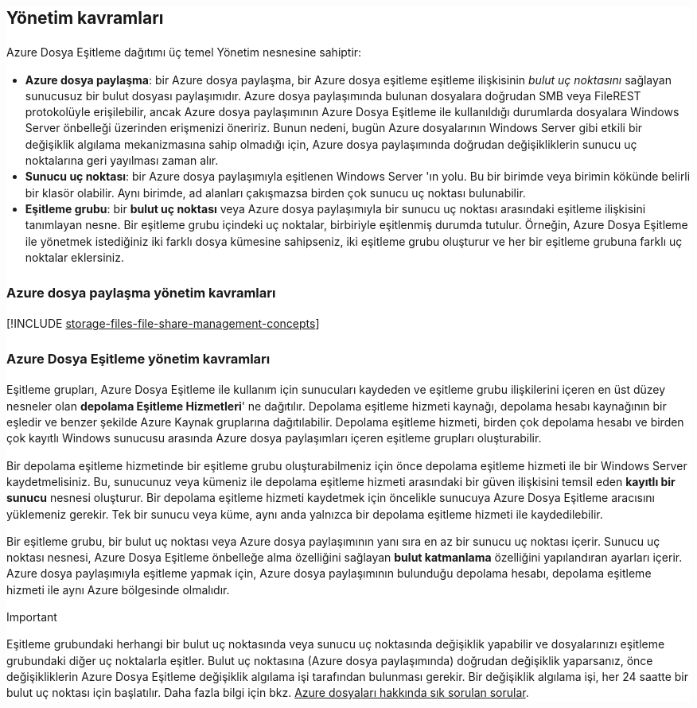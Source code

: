 ## <a name="management-concepts"></a>Yönetim kavramları
Azure Dosya Eşitleme dağıtımı üç temel Yönetim nesnesine sahiptir:

- **Azure dosya paylaşma**: bir Azure dosya paylaşma, bir Azure dosya eşitleme eşitleme ilişkisinin *bulut uç noktasını* sağlayan sunucusuz bir bulut dosyası paylaşımıdır. Azure dosya paylaşımında bulunan dosyalara doğrudan SMB veya FileREST protokolüyle erişilebilir, ancak Azure dosya paylaşımının Azure Dosya Eşitleme ile kullanıldığı durumlarda dosyalara Windows Server önbelleği üzerinden erişmenizi öneririz. Bunun nedeni, bugün Azure dosyalarının Windows Server gibi etkili bir değişiklik algılama mekanizmasına sahip olmadığı için, Azure dosya paylaşımında doğrudan değişikliklerin sunucu uç noktalarına geri yayılması zaman alır.
- **Sunucu uç noktası**: bir Azure dosya paylaşımıyla eşitlenen Windows Server 'ın yolu. Bu bir birimde veya birimin kökünde belirli bir klasör olabilir. Aynı birimde, ad alanları çakışmazsa birden çok sunucu uç noktası bulunabilir.
- **Eşitleme grubu**: bir **bulut uç noktası** veya Azure dosya paylaşımıyla bir sunucu uç noktası arasındaki eşitleme ilişkisini tanımlayan nesne. Bir eşitleme grubu içindeki uç noktalar, birbiriyle eşitlenmiş durumda tutulur. Örneğin, Azure Dosya Eşitleme ile yönetmek istediğiniz iki farklı dosya kümesine sahipseniz, iki eşitleme grubu oluşturur ve her bir eşitleme grubuna farklı uç noktalar eklersiniz.

### <a name="azure-file-share-management-concepts"></a>Azure dosya paylaşma yönetim kavramları
[!INCLUDE [storage-files-file-share-management-concepts](../../../includes/storage-files-file-share-management-concepts.md)]

### <a name="azure-file-sync-management-concepts"></a>Azure Dosya Eşitleme yönetim kavramları
Eşitleme grupları, Azure Dosya Eşitleme ile kullanım için sunucuları kaydeden ve eşitleme grubu ilişkilerini içeren en üst düzey nesneler olan **depolama Eşitleme Hizmetleri**' ne dağıtılır. Depolama eşitleme hizmeti kaynağı, depolama hesabı kaynağının bir eşledir ve benzer şekilde Azure Kaynak gruplarına dağıtılabilir. Depolama eşitleme hizmeti, birden çok depolama hesabı ve birden çok kayıtlı Windows sunucusu arasında Azure dosya paylaşımları içeren eşitleme grupları oluşturabilir.

Bir depolama eşitleme hizmetinde bir eşitleme grubu oluşturabilmeniz için önce depolama eşitleme hizmeti ile bir Windows Server kaydetmelisiniz. Bu, sunucunuz veya kümeniz ile depolama eşitleme hizmeti arasındaki bir güven ilişkisini temsil eden **kayıtlı bir sunucu** nesnesi oluşturur. Bir depolama eşitleme hizmeti kaydetmek için öncelikle sunucuya Azure Dosya Eşitleme aracısını yüklemeniz gerekir. Tek bir sunucu veya küme, aynı anda yalnızca bir depolama eşitleme hizmeti ile kaydedilebilir.

Bir eşitleme grubu, bir bulut uç noktası veya Azure dosya paylaşımının yanı sıra en az bir sunucu uç noktası içerir. Sunucu uç noktası nesnesi, Azure Dosya Eşitleme önbelleğe alma özelliğini sağlayan **bulut katmanlama** özelliğini yapılandıran ayarları içerir. Azure dosya paylaşımıyla eşitleme yapmak için, Azure dosya paylaşımının bulunduğu depolama hesabı, depolama eşitleme hizmeti ile aynı Azure bölgesinde olmalıdır.

> [!Important]  
> Eşitleme grubundaki herhangi bir bulut uç noktasında veya sunucu uç noktasında değişiklik yapabilir ve dosyalarınızı eşitleme grubundaki diğer uç noktalarla eşitler. Bulut uç noktasına (Azure dosya paylaşımında) doğrudan değişiklik yaparsanız, önce değişikliklerin Azure Dosya Eşitleme değişiklik algılama işi tarafından bulunması gerekir. Bir değişiklik algılama işi, her 24 saatte bir bulut uç noktası için başlatılır. Daha fazla bilgi için bkz. [Azure dosyaları hakkında sık sorulan sorular](storage-files-faq.md#afs-change-detection).

